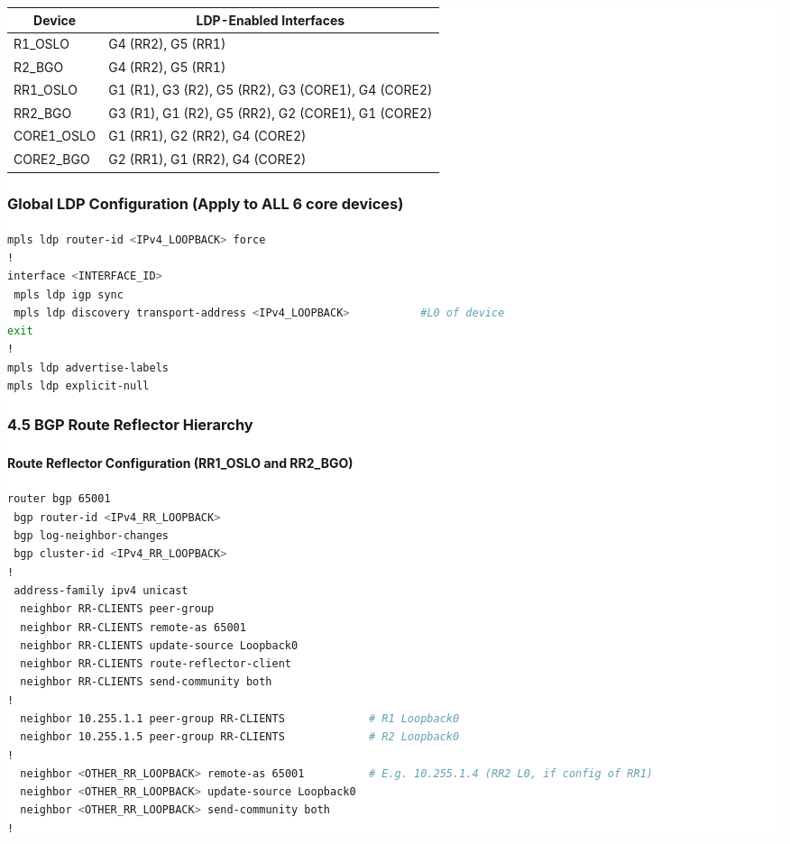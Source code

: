 | Device      | LDP-Enabled Interfaces                              |
|-------------|-----------------------------------------------------|
| R1_OSLO     | G4 (RR2), G5 (RR1)                                  |
| R2_BGO      | G4 (RR2), G5 (RR1)                                  |
| RR1_OSLO    | G1 (R1), G3 (R2), G5 (RR2), G3 (CORE1), G4 (CORE2)  |
| RR2_BGO     | G3 (R1), G1 (R2), G5 (RR2), G2 (CORE1), G1 (CORE2)  |
| CORE1_OSLO  | G1 (RR1), G2 (RR2), G4 (CORE2)                      |
| CORE2_BGO   | G2 (RR1), G1 (RR2), G4 (CORE2)                      |

### Global LDP Configuration (Apply to ALL 6 core devices)

```bash
mpls ldp router-id <IPv4_LOOPBACK> force
!
interface <INTERFACE_ID>
 mpls ldp igp sync
 mpls ldp discovery transport-address <IPv4_LOOPBACK>           #L0 of device
exit
!
mpls ldp advertise-labels
mpls ldp explicit-null
```
### 4.5 BGP Route Reflector Hierarchy

#### Route Reflector Configuration (RR1_OSLO and RR2_BGO)

```bash
router bgp 65001
 bgp router-id <IPv4_RR_LOOPBACK>
 bgp log-neighbor-changes
 bgp cluster-id <IPv4_RR_LOOPBACK>
!
 address-family ipv4 unicast
  neighbor RR-CLIENTS peer-group
  neighbor RR-CLIENTS remote-as 65001
  neighbor RR-CLIENTS update-source Loopback0
  neighbor RR-CLIENTS route-reflector-client
  neighbor RR-CLIENTS send-community both
!
  neighbor 10.255.1.1 peer-group RR-CLIENTS             # R1 Loopback0
  neighbor 10.255.1.5 peer-group RR-CLIENTS             # R2 Loopback0
!
  neighbor <OTHER_RR_LOOPBACK> remote-as 65001          # E.g. 10.255.1.4 (RR2 L0, if config of RR1)
  neighbor <OTHER_RR_LOOPBACK> update-source Loopback0
  neighbor <OTHER_RR_LOOPBACK> send-community both
!
```
